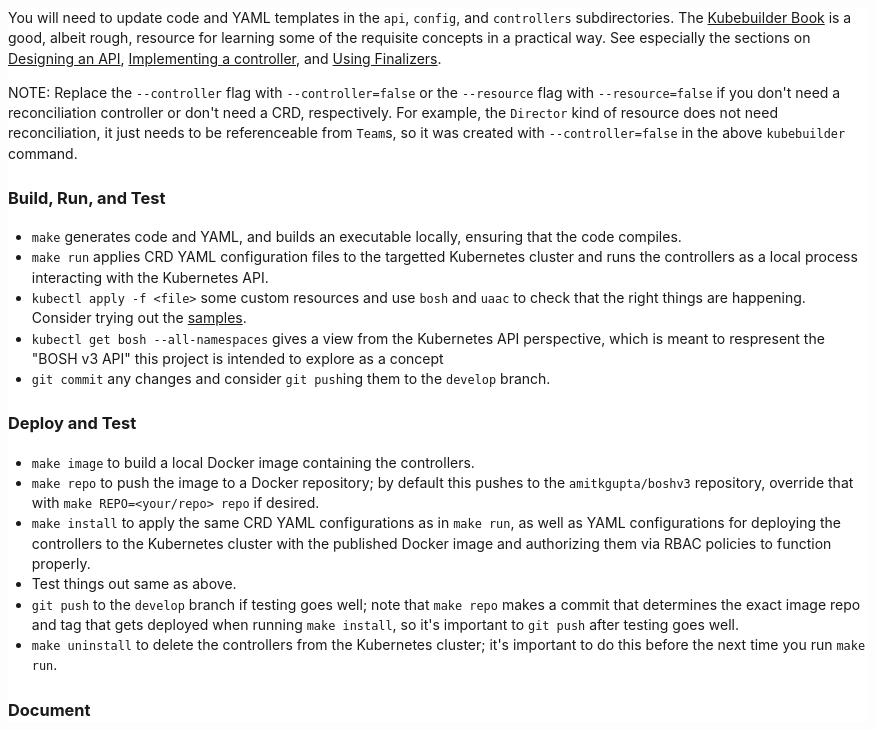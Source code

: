 You will need to update code and YAML templates in the `api`, `config`, and `controllers` subdirectories.
The [Kubebuilder Book](https://book.kubebuilder.io/introduction.html) is a good, albeit rough, resource
for learning some of the requisite concepts in a practical way. See especially the sections on
[Designing an API](https://book.kubebuilder.io/cronjob-tutorial/api-design.html), 
[Implementing a controller](https://book.kubebuilder.io/cronjob-tutorial/controller-implementation.html),
and [Using Finalizers](https://book.kubebuilder.io/reference/using-finalizers.html).

NOTE: Replace the `--controller` flag with `--controller=false` or the `--resource` flag with 
`--resource=false` if you don't need a reconciliation controller or don't need a CRD, respectively. For
example, the `Director` kind of resource does not need reconciliation, it just needs to be referenceable
from `Team`s, so it was created with `--controller=false` in the above `kubebuilder` command.

### Build, Run, and Test

- `make` generates code and YAML, and builds an executable locally, ensuring that the code compiles.
- `make run` applies CRD YAML configuration files to the targetted Kubernetes cluster and runs
the controllers as a local process interacting with the Kubernetes API.
- `kubectl apply -f <file>` some custom resources and use `bosh` and `uaac` to check that the right things
are happening. Consider trying out the [samples](config/samples).
- `kubectl get bosh --all-namespaces` gives a view from the Kubernetes API perspective, which is meant to
respresent the "BOSH v3 API" this project is intended to explore as a concept
- `git commit` any changes and consider `git push`ing them to the `develop` branch.

### Deploy and Test

- `make image` to build a local Docker image containing the controllers.
- `make repo` to push the image to a Docker repository; by default this pushes to the `amitkgupta/boshv3`
repository, override that with `make REPO=<your/repo> repo` if desired.
- `make install` to apply the same CRD YAML configurations as in `make run`, as well as YAML
configurations for deploying the controllers to the Kubernetes cluster with the published Docker image and 
authorizing them via RBAC policies to function properly.
- Test things out same as above.
- `git push` to the `develop` branch if testing goes well; note that `make repo` makes a commit that
determines the exact image repo and tag that gets deployed when running `make install`, so it's important
to `git push` after testing goes well.
- `make uninstall` to delete the controllers from the Kubernetes cluster; it's important to do this before
the next time you run `make run`.

### Document
